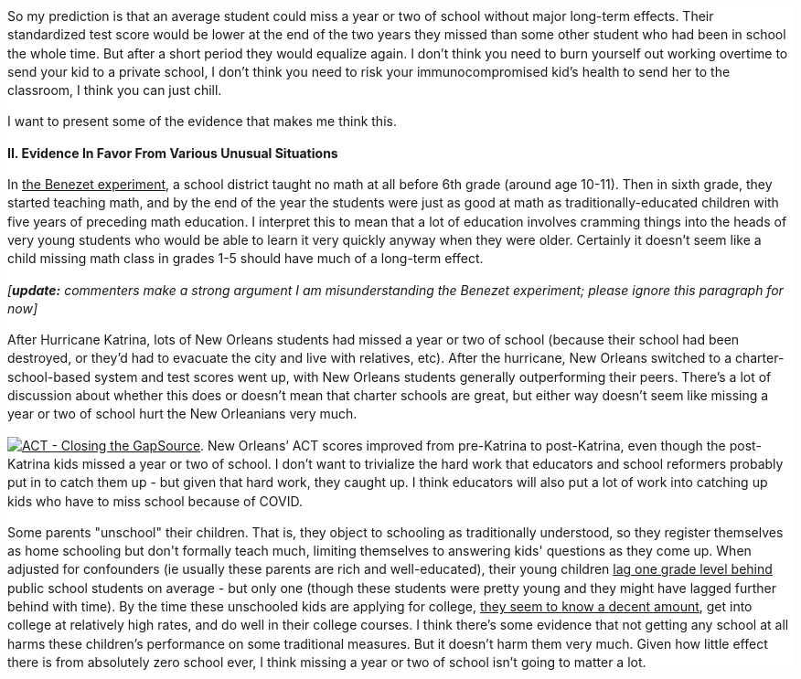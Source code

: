 So my prediction is that an average student could miss a year or two of school without major long-term effects. Their standardized test score would be lower at the end of the two years they missed than some other student who had been in school the whole time. But after a short period they would equalize again. I don’t think you need to burn yourself out working overtime to send your kid to a private school, I don’t think you need to risk your immunocompromised kid’s health to send her to the classroom, I think you can just chill.

I want to present some of the evidence that makes me think this.

**II. Evidence In Favor From Various Unusual Situations**

In [the Benezet experiment](https://www.psychologytoday.com/us/blog/freedom-learn/201003/when-less-is-more-the-case-teaching-less-math-in-school), a school district taught no math at all before 6th grade (around age 10-11). Then in sixth grade, they started teaching math, and by the end of the year the students were just as good at math as traditionally-educated children with five years of preceding math education. I interpret this to mean that a lot of education involves cramming things into the heads of very young students who would be able to learn it very quickly anyway when they were older. Certainly it doesn’t seem like a child missing math class in grades 1-5 should have much of a long-term effect.

_[**update:** commenters make a strong argument I am misunderstanding the Benezet experiment; please ignore this paragraph for now]_

After Hurricane Katrina, lots of New Orleans students had missed a year or two of school (because their school had been destroyed, or they’d had to evacuate the city and live with relatives, etc). After the hurricane, New Orleans switched to a charter-school-based system and test scores went up, with New Orleans students generally outperforming their peers. There’s a lot of discussion about whether this does or doesn’t mean that charter schools are great, but either way doesn’t seem like missing a year or two of school hurt the New Orleanians very much.

[![ACT - Closing the Gap](https://substackcdn.com/image/fetch/w_1456,c_limit,f_auto,q_auto:good,fl_progressive:steep/https%3A%2F%2Fbucketeer-e05bbc84-baa3-437e-9518-adb32be77984.s3.amazonaws.com%2Fpublic%2Fimages%2F9f82498f-2db1-4877-8e0e-1a0282789930_800x527.png)](https://substackcdn.com/image/fetch/f_auto,q_auto:good,fl_progressive:steep/https%3A%2F%2Fbucketeer-e05bbc84-baa3-437e-9518-adb32be77984.s3.amazonaws.com%2Fpublic%2Fimages%2F9f82498f-2db1-4877-8e0e-1a0282789930_800x527.png)[Source](https://educatenow.net/2015/07/16/2015-act-scores-new-orleans-improves-more-than-state/). New Orleans’ ACT scores improved from pre-Katrina to post-Katrina, even though the post-Katrina kids missed a year or two of school. I don’t want to trivialize the hard work that educators and school reformers probably put in to catch them up - but given that hard work, they caught up. I think educators will also put a lot of work into catching up kids who have to miss school because of COVID.

Some parents "unschool" their children. That is, they object to schooling as traditionally understood, so they register themselves as home schooling but don't formally teach much, limiting themselves to answering kids' questions as they come up. When adjusted for confounders (ie usually these parents are rich and well-educated), their young children [lag one grade level behind](http://zoleerjemeer.nl/files/1313/9109/4391/The_Impact_of_Schooling_on_Academic_Achievement_-_onderzoek_effecten_unschooling_en_gestructureerd_onderwijs_sept_2011.pdf) public school students on average - but only one (though these students were pretty young and they might have lagged further behind with time). By the time these unschooled kids are applying for college, [they seem to know a decent amount](https://www.kqed.org/mindshift/37091/how-do-unschoolers-turn-out), get into college at relatively high rates, and do well in their college courses. I think there’s some evidence that not getting any school at all harms these children’s performance on some traditional measures. But it doesn’t harm them very much. Given how little effect there is from absolutely zero school ever, I think missing a year or two of school isn’t going to matter a lot.
